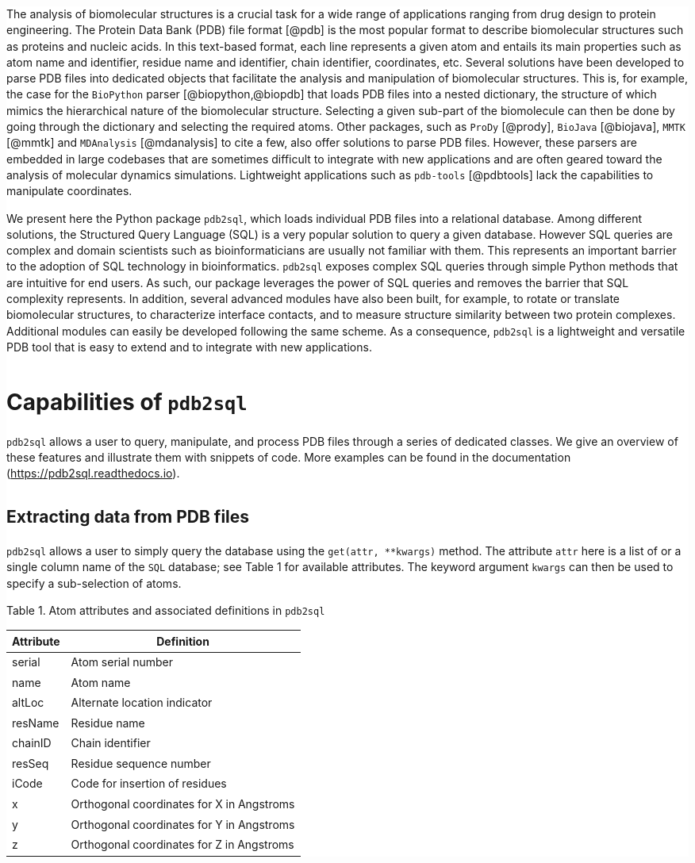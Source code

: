 The analysis of biomolecular structures is a crucial task for a wide range of applications ranging from drug design to protein engineering. The Protein Data Bank (PDB) file format [@pdb] is the most popular format to describe biomolecular structures such as proteins and nucleic acids. In this text-based format, each line represents a given atom and entails its main properties such as atom name and identifier, residue name and identifier, chain identifier, coordinates, etc. Several solutions have been developed to parse PDB files into dedicated objects that facilitate the analysis and manipulation of biomolecular structures. This is, for example, the case for the ``BioPython``  parser [@biopython,@biopdb] that loads PDB files into a nested dictionary, the structure of which mimics the hierarchical nature of the biomolecular structure. Selecting a given sub-part of the biomolecule can then be done by going through the dictionary and selecting the required atoms. Other packages, such as ``ProDy`` [@prody], ``BioJava`` [@biojava], ``MMTK`` [@mmtk] and ``MDAnalysis`` [@mdanalysis] to cite a few, also offer solutions to parse PDB files. However, these parsers are embedded in large codebases that are sometimes difficult to integrate with new applications and are often geared toward the analysis of molecular dynamics simulations. Lightweight applications such as ``pdb-tools`` [@pdbtools] lack the capabilities to manipulate coordinates.



We present here the Python package ``pdb2sql``, which loads individual PDB files into a relational database. Among different solutions, the Structured Query Language (SQL) is a very popular solution to query a given database. However SQL queries are complex and domain scientists such as bioinformaticians are usually not familiar with them. This represents an important barrier to the adoption of SQL technology in bioinformatics. ``pdb2sql`` exposes complex SQL queries through simple Python methods that are intuitive for end users.  As such, our package leverages the power of SQL queries and removes the barrier that SQL complexity represents. In addition, several advanced modules have also been built, for example, to rotate or translate biomolecular structures, to characterize interface contacts, and to measure structure similarity between two protein complexes. Additional modules can easily be developed following the same scheme. As a consequence, ``pdb2sql`` is a lightweight and versatile PDB tool that is easy to extend and to integrate with new applications.


# Capabilities of ``pdb2sql``

``pdb2sql`` allows a user to query, manipulate, and process PDB files through a series of dedicated classes. We give an overview of these features and illustrate them with snippets of code. More examples can be found in the documentation (https://pdb2sql.readthedocs.io).

## Extracting data from PDB files

``pdb2sql`` allows a user to simply query the database using the ``get(attr, **kwargs)`` method. The attribute ``attr`` here is a list of or a single column name of the ``SQL`` database; see Table 1 for available attributes. The keyword argument ``kwargs`` can then be used to specify a sub-selection of atoms.

Table 1. Atom attributes and associated definitions in ``pdb2sql``

| Attribute | Definition                                |
|-----------|-------------------------------------------|
| serial    | Atom serial number                        |
| name      | Atom name                                 |
| altLoc    | Alternate location indicator              |
| resName   | Residue name                              |
| chainID   | Chain identifier                          |
| resSeq    | Residue sequence number                   |
| iCode     | Code for insertion of residues            |
| x         | Orthogonal coordinates for X in Angstroms |
| y         | Orthogonal coordinates for Y in Angstroms |
| z         | Orthogonal coordinates for Z in Angstroms |